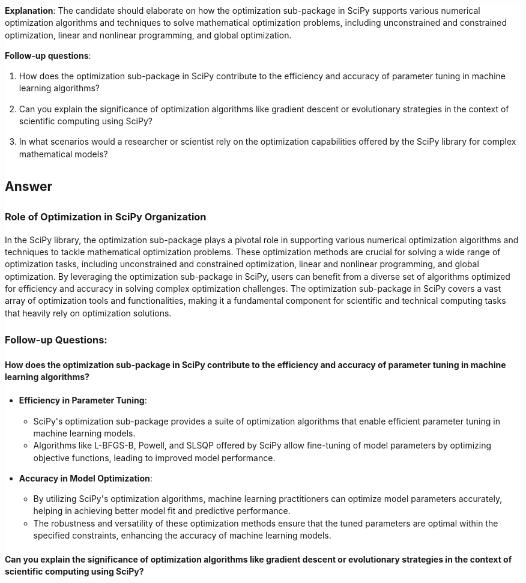 **Explanation**: The candidate should elaborate on how the optimization sub-package in SciPy supports various numerical optimization algorithms and techniques to solve mathematical optimization problems, including unconstrained and constrained optimization, linear and nonlinear programming, and global optimization.

**Follow-up questions**:

1. How does the optimization sub-package in SciPy contribute to the efficiency and accuracy of parameter tuning in machine learning algorithms?

2. Can you explain the significance of optimization algorithms like gradient descent or evolutionary strategies in the context of scientific computing using SciPy?

3. In what scenarios would a researcher or scientist rely on the optimization capabilities offered by the SciPy library for complex mathematical models?





## Answer

### Role of Optimization in SciPy Organization

In the SciPy library, the optimization sub-package plays a pivotal role in supporting various numerical optimization algorithms and techniques to tackle mathematical optimization problems. These optimization methods are crucial for solving a wide range of optimization tasks, including unconstrained and constrained optimization, linear and nonlinear programming, and global optimization. By leveraging the optimization sub-package in SciPy, users can benefit from a diverse set of algorithms optimized for efficiency and accuracy in solving complex optimization challenges. The optimization sub-package in SciPy covers a vast array of optimization tools and functionalities, making it a fundamental component for scientific and technical computing tasks that heavily rely on optimization solutions.

### Follow-up Questions:

#### How does the optimization sub-package in SciPy contribute to the efficiency and accuracy of parameter tuning in machine learning algorithms?

- **Efficiency in Parameter Tuning**:
  - SciPy's optimization sub-package provides a suite of optimization algorithms that enable efficient parameter tuning in machine learning models.
  - Algorithms like L-BFGS-B, Powell, and SLSQP offered by SciPy allow fine-tuning of model parameters by optimizing objective functions, leading to improved model performance.

- **Accuracy in Model Optimization**:
  - By utilizing SciPy's optimization algorithms, machine learning practitioners can optimize model parameters accurately, helping in achieving better model fit and predictive performance.
  - The robustness and versatility of these optimization methods ensure that the tuned parameters are optimal within the specified constraints, enhancing the accuracy of machine learning models.

#### Can you explain the significance of optimization algorithms like gradient descent or evolutionary strategies in the context of scientific computing using SciPy?
